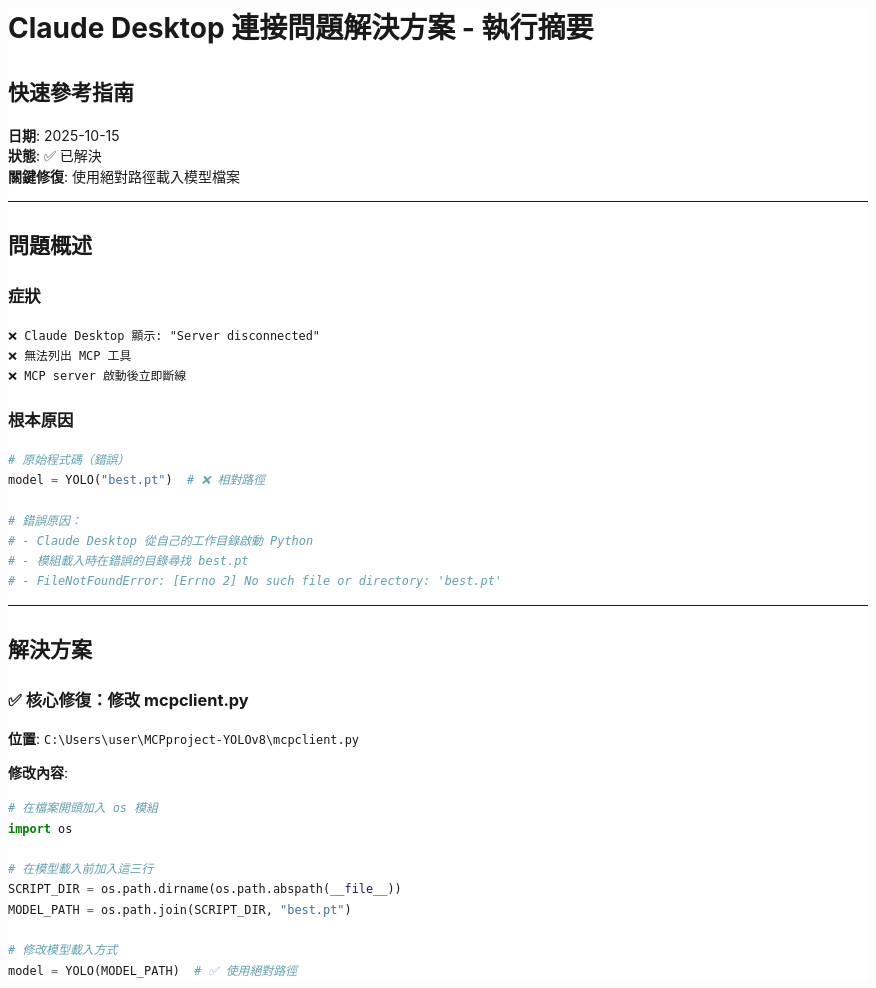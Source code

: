 # Claude Desktop 連接問題解決方案 - 執行摘要

## 快速參考指南

**日期**: 2025-10-15  
**狀態**: ✅ 已解決  
**關鍵修復**: 使用絕對路徑載入模型檔案

---

## 問題概述

### 症狀
```
❌ Claude Desktop 顯示: "Server disconnected"
❌ 無法列出 MCP 工具
❌ MCP server 啟動後立即斷線
```

### 根本原因
```python
# 原始程式碼（錯誤）
model = YOLO("best.pt")  # ❌ 相對路徑

# 錯誤原因：
# - Claude Desktop 從自己的工作目錄啟動 Python
# - 模組載入時在錯誤的目錄尋找 best.pt
# - FileNotFoundError: [Errno 2] No such file or directory: 'best.pt'
```

---

## 解決方案

### ✅ 核心修復：修改 mcpclient.py

**位置**: `C:\Users\user\MCPproject-YOLOv8\mcpclient.py`

**修改內容**:
```python
# 在檔案開頭加入 os 模組
import os

# 在模型載入前加入這三行
SCRIPT_DIR = os.path.dirname(os.path.abspath(__file__))
MODEL_PATH = os.path.join(SCRIPT_DIR, "best.pt")

# 修改模型載入方式
model = YOLO(MODEL_PATH)  # ✅ 使用絕對路徑
```
